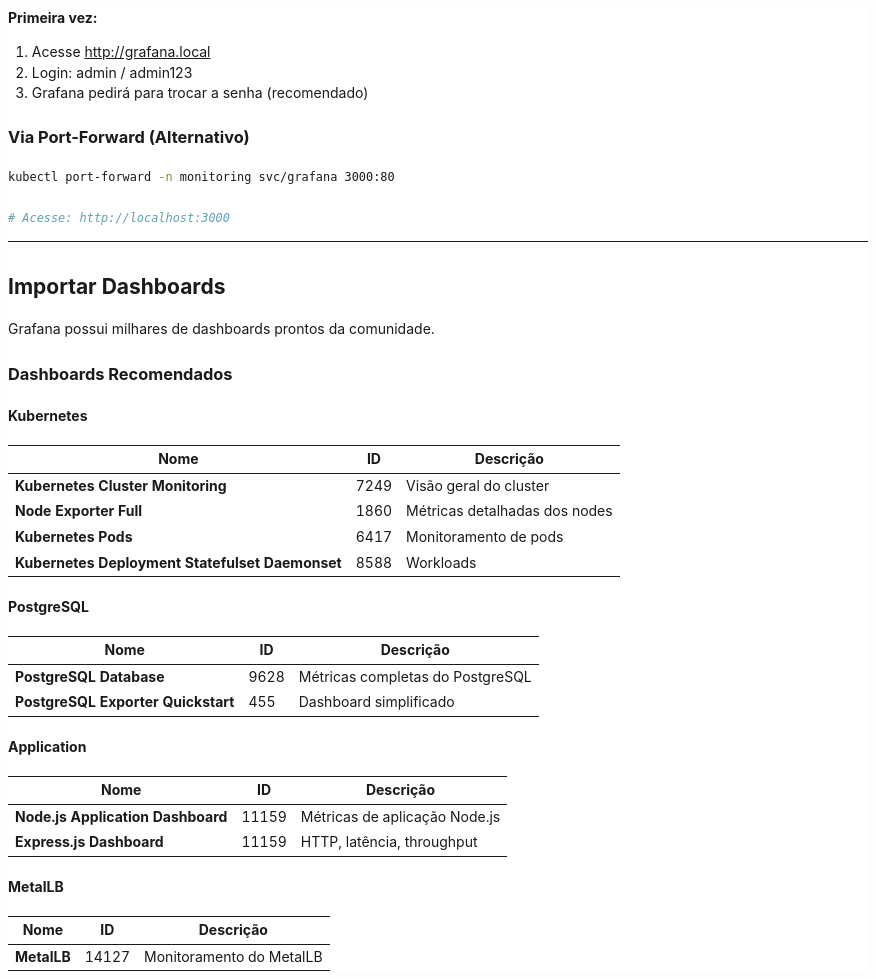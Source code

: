 **Primeira vez:**
1. Acesse http://grafana.local
2. Login: admin / admin123
3. Grafana pedirá para trocar a senha (recomendado)

### Via Port-Forward (Alternativo)

```bash
kubectl port-forward -n monitoring svc/grafana 3000:80

# Acesse: http://localhost:3000
```

---

## Importar Dashboards

Grafana possui milhares de dashboards prontos da comunidade.

### Dashboards Recomendados

#### Kubernetes
| Nome | ID | Descrição |
|------|----|-----------| 
| **Kubernetes Cluster Monitoring** | 7249 | Visão geral do cluster |
| **Node Exporter Full** | 1860 | Métricas detalhadas dos nodes |
| **Kubernetes Pods** | 6417 | Monitoramento de pods |
| **Kubernetes Deployment Statefulset Daemonset** | 8588 | Workloads |

#### PostgreSQL
| Nome | ID | Descrição |
|------|----|-----------| 
| **PostgreSQL Database** | 9628 | Métricas completas do PostgreSQL |
| **PostgreSQL Exporter Quickstart** | 455 | Dashboard simplificado |

#### Application
| Nome | ID | Descrição |
|------|----|-----------| 
| **Node.js Application Dashboard** | 11159 | Métricas de aplicação Node.js |
| **Express.js Dashboard** | 11159 | HTTP, latência, throughput |

#### MetalLB
| Nome | ID | Descrição |
|------|----|-----------| 
| **MetalLB** | 14127 | Monitoramento do MetalLB |
